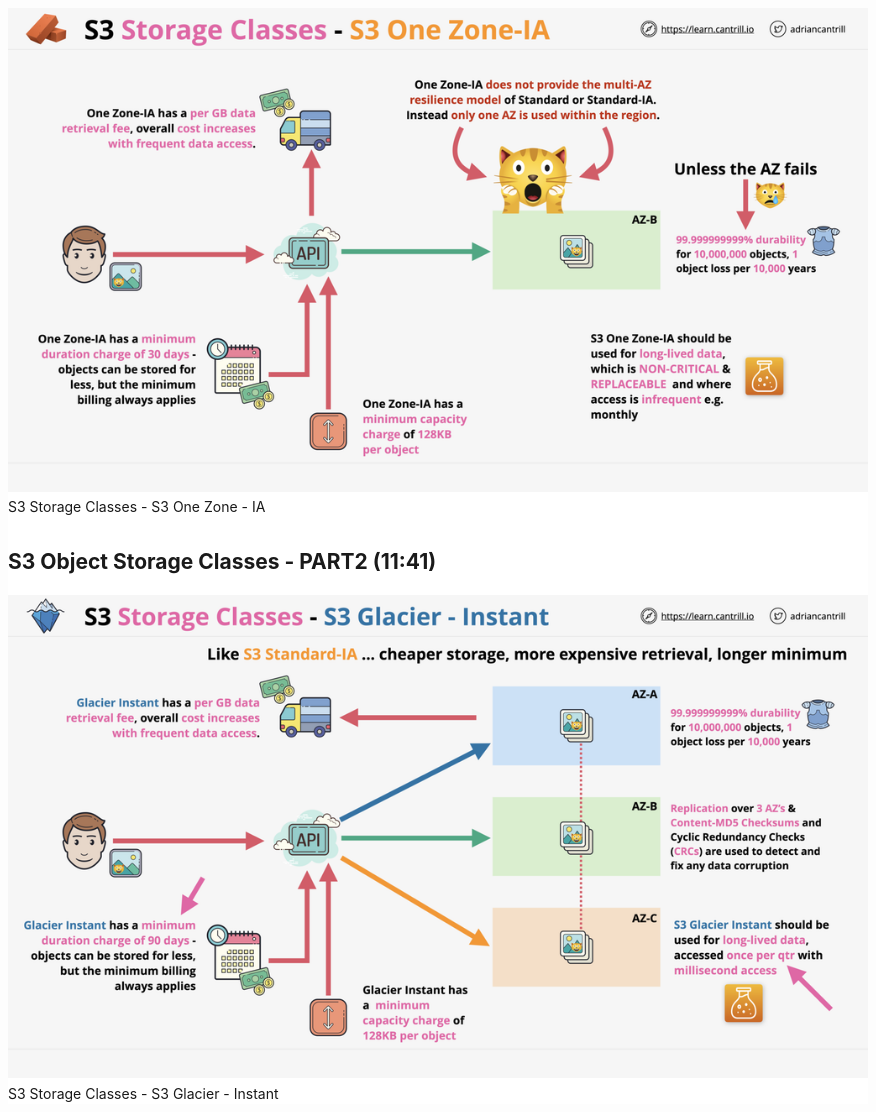 ![Alt text](./material/0700-SIMPLE_STORAGE_SERVICE(S3)/00_LEARNINGAIDS/S3StorageClasses-3.png)
S3 Storage Classes - S3 One Zone - IA

## S3 Object Storage Classes - PART2 (11:41)

![Alt text](./material/0700-SIMPLE_STORAGE_SERVICE(S3)/00_LEARNINGAIDS/S3StorageClasses-4.png)
S3 Storage Classes - S3 Glacier - Instant

